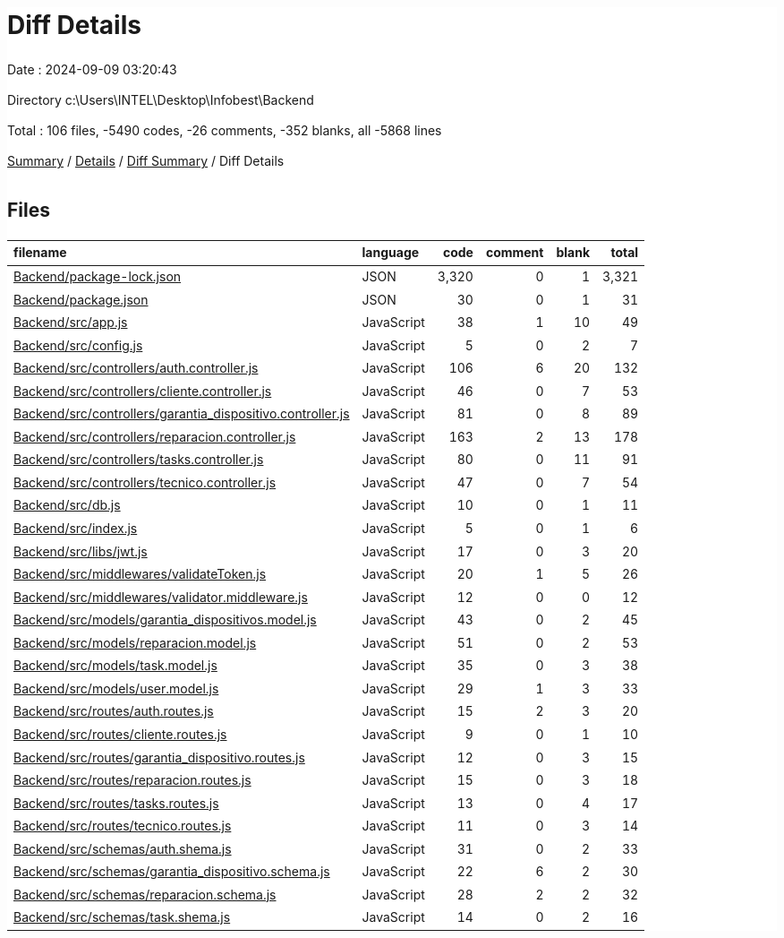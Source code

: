 # Diff Details

Date : 2024-09-09 03:20:43

Directory c:\\Users\\INTEL\\Desktop\\Infobest\\Backend

Total : 106 files,  -5490 codes, -26 comments, -352 blanks, all -5868 lines

[Summary](results.md) / [Details](details.md) / [Diff Summary](diff.md) / Diff Details

## Files
| filename | language | code | comment | blank | total |
| :--- | :--- | ---: | ---: | ---: | ---: |
| [Backend/package-lock.json](/Backend/package-lock.json) | JSON | 3,320 | 0 | 1 | 3,321 |
| [Backend/package.json](/Backend/package.json) | JSON | 30 | 0 | 1 | 31 |
| [Backend/src/app.js](/Backend/src/app.js) | JavaScript | 38 | 1 | 10 | 49 |
| [Backend/src/config.js](/Backend/src/config.js) | JavaScript | 5 | 0 | 2 | 7 |
| [Backend/src/controllers/auth.controller.js](/Backend/src/controllers/auth.controller.js) | JavaScript | 106 | 6 | 20 | 132 |
| [Backend/src/controllers/cliente.controller.js](/Backend/src/controllers/cliente.controller.js) | JavaScript | 46 | 0 | 7 | 53 |
| [Backend/src/controllers/garantia_dispositivo.controller.js](/Backend/src/controllers/garantia_dispositivo.controller.js) | JavaScript | 81 | 0 | 8 | 89 |
| [Backend/src/controllers/reparacion.controller.js](/Backend/src/controllers/reparacion.controller.js) | JavaScript | 163 | 2 | 13 | 178 |
| [Backend/src/controllers/tasks.controller.js](/Backend/src/controllers/tasks.controller.js) | JavaScript | 80 | 0 | 11 | 91 |
| [Backend/src/controllers/tecnico.controller.js](/Backend/src/controllers/tecnico.controller.js) | JavaScript | 47 | 0 | 7 | 54 |
| [Backend/src/db.js](/Backend/src/db.js) | JavaScript | 10 | 0 | 1 | 11 |
| [Backend/src/index.js](/Backend/src/index.js) | JavaScript | 5 | 0 | 1 | 6 |
| [Backend/src/libs/jwt.js](/Backend/src/libs/jwt.js) | JavaScript | 17 | 0 | 3 | 20 |
| [Backend/src/middlewares/validateToken.js](/Backend/src/middlewares/validateToken.js) | JavaScript | 20 | 1 | 5 | 26 |
| [Backend/src/middlewares/validator.middleware.js](/Backend/src/middlewares/validator.middleware.js) | JavaScript | 12 | 0 | 0 | 12 |
| [Backend/src/models/garantia_dispositivos.model.js](/Backend/src/models/garantia_dispositivos.model.js) | JavaScript | 43 | 0 | 2 | 45 |
| [Backend/src/models/reparacion.model.js](/Backend/src/models/reparacion.model.js) | JavaScript | 51 | 0 | 2 | 53 |
| [Backend/src/models/task.model.js](/Backend/src/models/task.model.js) | JavaScript | 35 | 0 | 3 | 38 |
| [Backend/src/models/user.model.js](/Backend/src/models/user.model.js) | JavaScript | 29 | 1 | 3 | 33 |
| [Backend/src/routes/auth.routes.js](/Backend/src/routes/auth.routes.js) | JavaScript | 15 | 2 | 3 | 20 |
| [Backend/src/routes/cliente.routes.js](/Backend/src/routes/cliente.routes.js) | JavaScript | 9 | 0 | 1 | 10 |
| [Backend/src/routes/garantia_dispositivo.routes.js](/Backend/src/routes/garantia_dispositivo.routes.js) | JavaScript | 12 | 0 | 3 | 15 |
| [Backend/src/routes/reparacion.routes.js](/Backend/src/routes/reparacion.routes.js) | JavaScript | 15 | 0 | 3 | 18 |
| [Backend/src/routes/tasks.routes.js](/Backend/src/routes/tasks.routes.js) | JavaScript | 13 | 0 | 4 | 17 |
| [Backend/src/routes/tecnico.routes.js](/Backend/src/routes/tecnico.routes.js) | JavaScript | 11 | 0 | 3 | 14 |
| [Backend/src/schemas/auth.shema.js](/Backend/src/schemas/auth.shema.js) | JavaScript | 31 | 0 | 2 | 33 |
| [Backend/src/schemas/garantia_dispositivo.schema.js](/Backend/src/schemas/garantia_dispositivo.schema.js) | JavaScript | 22 | 6 | 2 | 30 |
| [Backend/src/schemas/reparacion.schema.js](/Backend/src/schemas/reparacion.schema.js) | JavaScript | 28 | 2 | 2 | 32 |
| [Backend/src/schemas/task.shema.js](/Backend/src/schemas/task.shema.js) | JavaScript | 14 | 0 | 2 | 16 |